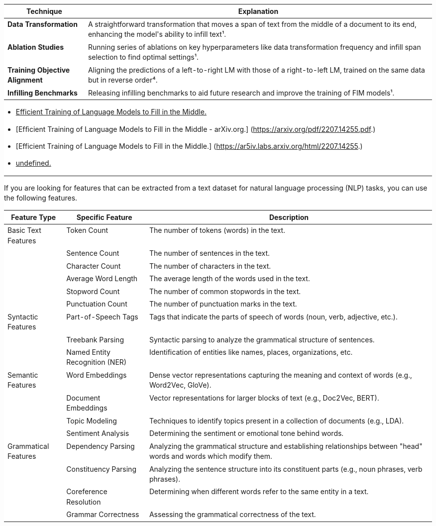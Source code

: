 
| Technique | Explanation |
|-----------|-------------|
| **Data Transformation** | A straightforward transformation that moves a span of text from the middle of a document to its end, enhancing the model's ability to infill text¹. |
| **Ablation Studies** | Running series of ablations on key hyperparameters like data transformation frequency and infill span selection to find optimal settings¹. |
| **Training Objective Alignment** | Aligning the predictions of a left-to-right LM with those of a right-to-left LM, trained on the same data but in reverse order⁴. |
| **Infilling Benchmarks** | Releasing infilling benchmarks to aid future research and improve the training of FIM models¹. |

- [Efficient Training of Language Models to Fill in the Middle.]( https://arxiv.org/abs/2207.14255.)


- [Efﬁcient Training of Language Models to Fill in the Middle - arXiv.org.] (https://arxiv.org/pdf/2207.14255.pdf.)
- [Efficient Training of Language Models to Fill in the Middle.] (https://ar5iv.labs.arxiv.org/html/2207.14255.)
- [undefined.]( https://doi.org/10.48550/arXiv.2207.14255.)



--------------------------------------------------















If you are looking for features that can be extracted from a text dataset for natural language processing (NLP) tasks, you can use the following features.

| Feature Type                  | Specific Feature                   | Description                                                                                     |
|-------------------------------|------------------------------------|-------------------------------------------------------------------------------------------------|
| Basic Text Features           | Token Count                        | The number of tokens (words) in the text.                                                       |
|                               | Sentence Count                     | The number of sentences in the text.                                                            |
|                               | Character Count                    | The number of characters in the text.                                                           |
|                               | Average Word Length                | The average length of the words used in the text.                                               |
|                               | Stopword Count                     | The number of common stopwords in the text.                                                     |
|                               | Punctuation Count                  | The number of punctuation marks in the text.                                                    |
| Syntactic Features            | Part-of-Speech Tags                | Tags that indicate the parts of speech of words (noun, verb, adjective, etc.).                   |
|                               | Treebank Parsing                   | Syntactic parsing to analyze the grammatical structure of sentences.                             |
|                               | Named Entity Recognition (NER)     | Identification of entities like names, places, organizations, etc.                              |
| Semantic Features             | Word Embeddings                    | Dense vector representations capturing the meaning and context of words (e.g., Word2Vec, GloVe). |
|                               | Document Embeddings                | Vector representations for larger blocks of text (e.g., Doc2Vec, BERT).                         |
|                               | Topic Modeling                     | Techniques to identify topics present in a collection of documents (e.g., LDA).                 |
|                               | Sentiment Analysis                 | Determining the sentiment or emotional tone behind words.                                       |
| Grammatical Features          | Dependency Parsing                 | Analyzing the grammatical structure and establishing relationships between "head" words and words which modify them. |
|                               | Constituency Parsing               | Analyzing the sentence structure into its constituent parts (e.g., noun phrases, verb phrases). |
|                               | Coreference Resolution             | Determining when different words refer to the same entity in a text.                            |
|                               | Grammar Correctness                | Assessing the grammatical correctness of the text.                                              |